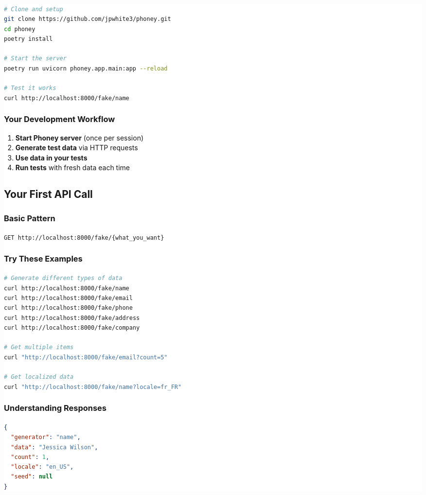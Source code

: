 ```bash
# Clone and setup
git clone https://github.com/jpwhite3/phoney.git
cd phoney
poetry install

# Start the server
poetry run uvicorn phoney.app.main:app --reload

# Test it works
curl http://localhost:8000/fake/name
```

### Your Development Workflow

1. **Start Phoney server** (once per session)
2. **Generate test data** via HTTP requests
3. **Use data in your tests**
4. **Run tests** with fresh data each time

## Your First API Call

### Basic Pattern

```bash
GET http://localhost:8000/fake/{what_you_want}
```

### Try These Examples

```bash
# Generate different types of data
curl http://localhost:8000/fake/name
curl http://localhost:8000/fake/email
curl http://localhost:8000/fake/phone
curl http://localhost:8000/fake/address
curl http://localhost:8000/fake/company

# Get multiple items
curl "http://localhost:8000/fake/email?count=5"

# Get localized data
curl "http://localhost:8000/fake/name?locale=fr_FR"
```

### Understanding Responses

```json
{
  "generator": "name",
  "data": "Jessica Wilson",
  "count": 1,
  "locale": "en_US", 
  "seed": null
}
```
